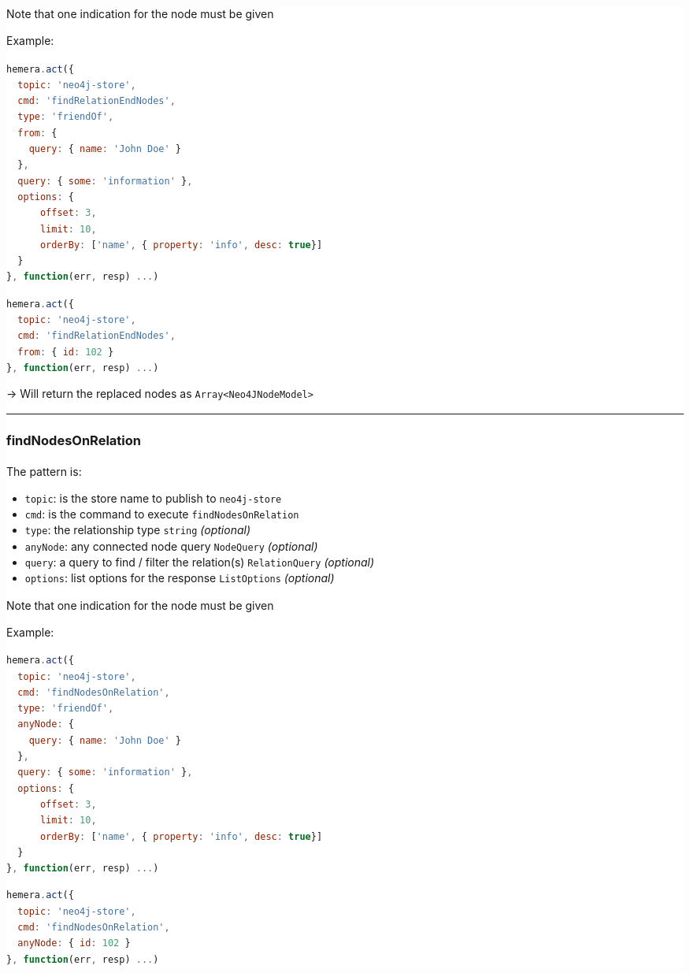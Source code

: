 Note that one indication for the node must be given

Example:
```js
hemera.act({
  topic: 'neo4j-store',
  cmd: 'findRelationEndNodes',
  type: 'friendOf',
  from: {
    query: { name: 'John Doe' }    
  },
  query: { some: 'information' },
  options: {
      offset: 3,
      limit: 10,
      orderBy: ['name', { property: 'info', desc: true}]
  }
}, function(err, resp) ...)
```
```js
hemera.act({
  topic: 'neo4j-store',
  cmd: 'findRelationEndNodes',
  from: { id: 102 }
}, function(err, resp) ...)
```

-> Will return the replaced nodes as `Array<Neo4JNodeModel>`

-------------------------------------------------------
### findNodesOnRelation

The pattern is:

* `topic`: is the store name to publish to `neo4j-store`
* `cmd`: is the command to execute `findNodesOnRelation`
* `type`: the relationship type `string` *(optional)*
* `anyNode`: any connected node query `NodeQuery` *(optional)*
* `query`: a query to find / filter the relation(s) `RelationQuery` *(optional)*
* `options`: list options for the response `ListOptions` *(optional)*

Note that one indication for the node must be given

Example:
```js
hemera.act({
  topic: 'neo4j-store',
  cmd: 'findNodesOnRelation',
  type: 'friendOf',
  anyNode: {
    query: { name: 'John Doe' }    
  },
  query: { some: 'information' },
  options: {
      offset: 3,
      limit: 10,
      orderBy: ['name', { property: 'info', desc: true}]
  }
}, function(err, resp) ...)
```
```js
hemera.act({
  topic: 'neo4j-store',
  cmd: 'findNodesOnRelation',
  anyNode: { id: 102 }
}, function(err, resp) ...)
```
